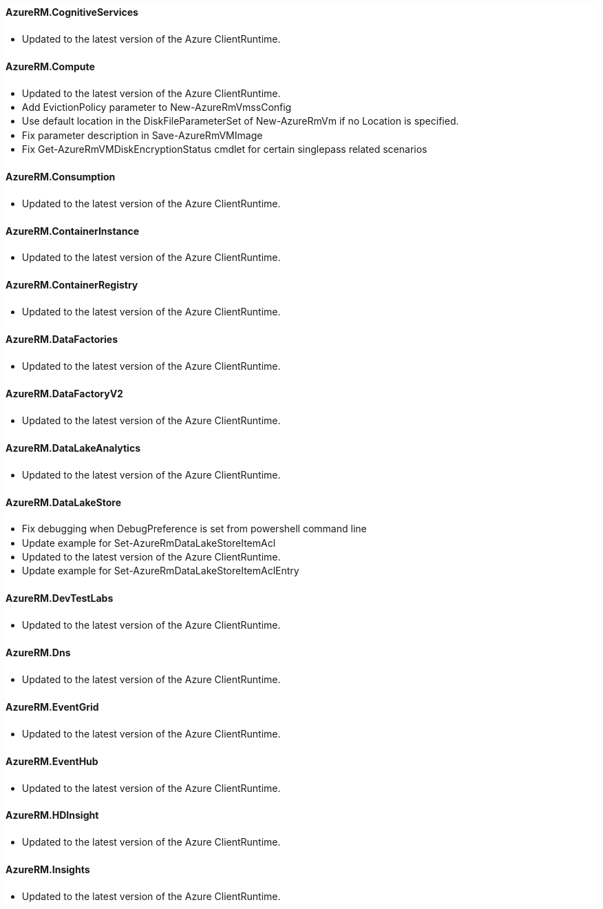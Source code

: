 #### AzureRM.CognitiveServices
* Updated to the latest version of the Azure ClientRuntime.

#### AzureRM.Compute
* Updated to the latest version of the Azure ClientRuntime.
* Add EvictionPolicy parameter to New-AzureRmVmssConfig
* Use default location in the DiskFileParameterSet of New-AzureRmVm if no Location is specified.
* Fix parameter description in Save-AzureRmVMImage
* Fix Get-AzureRmVMDiskEncryptionStatus cmdlet for certain singlepass related scenarios

#### AzureRM.Consumption
* Updated to the latest version of the Azure ClientRuntime.

#### AzureRM.ContainerInstance
* Updated to the latest version of the Azure ClientRuntime.

#### AzureRM.ContainerRegistry
* Updated to the latest version of the Azure ClientRuntime.

#### AzureRM.DataFactories
* Updated to the latest version of the Azure ClientRuntime.

#### AzureRM.DataFactoryV2
* Updated to the latest version of the Azure ClientRuntime.

#### AzureRM.DataLakeAnalytics
* Updated to the latest version of the Azure ClientRuntime.

#### AzureRM.DataLakeStore
* Fix debugging when DebugPreference is set from powershell command line
* Update example for Set-AzureRmDataLakeStoreItemAcl
* Updated to the latest version of the Azure ClientRuntime.
* Update example for Set-AzureRmDataLakeStoreItemAclEntry

#### AzureRM.DevTestLabs
* Updated to the latest version of the Azure ClientRuntime.

#### AzureRM.Dns
* Updated to the latest version of the Azure ClientRuntime.

#### AzureRM.EventGrid
* Updated to the latest version of the Azure ClientRuntime.

#### AzureRM.EventHub
* Updated to the latest version of the Azure ClientRuntime.

#### AzureRM.HDInsight
* Updated to the latest version of the Azure ClientRuntime.

#### AzureRM.Insights
* Updated to the latest version of the Azure ClientRuntime.
